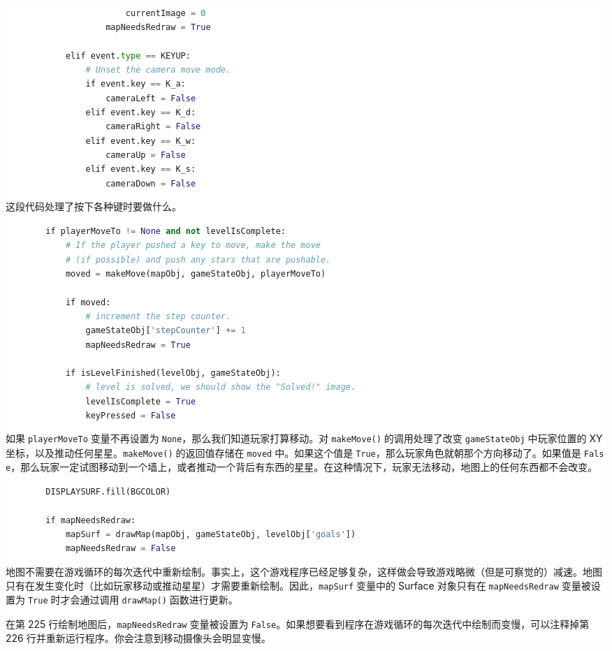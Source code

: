 ```py
                        currentImage = 0
                    mapNeedsRedraw = True

            elif event.type == KEYUP:
                # Unset the camera move mode.
                if event.key == K_a:
                    cameraLeft = False
                elif event.key == K_d:
                    cameraRight = False
                elif event.key == K_w:
                    cameraUp = False
                elif event.key == K_s:
                    cameraDown = False

```

这段代码处理了按下各种键时要做什么。

```py
        if playerMoveTo != None and not levelIsComplete:
            # If the player pushed a key to move, make the move
            # (if possible) and push any stars that are pushable.
            moved = makeMove(mapObj, gameStateObj, playerMoveTo)

            if moved:
                # increment the step counter.
                gameStateObj['stepCounter'] += 1
                mapNeedsRedraw = True

            if isLevelFinished(levelObj, gameStateObj):
                # level is solved, we should show the "Solved!" image.
                levelIsComplete = True
                keyPressed = False

```

如果 `playerMoveTo` 变量不再设置为 `None`，那么我们知道玩家打算移动。对 `makeMove()` 的调用处理了改变 `gameStateObj` 中玩家位置的 XY 坐标，以及推动任何星星。`makeMove()` 的返回值存储在 `moved` 中。如果这个值是 `True`，那么玩家角色就朝那个方向移动了。如果值是 `False`，那么玩家一定试图移动到一个墙上，或者推动一个背后有东西的星星。在这种情况下，玩家无法移动，地图上的任何东西都不会改变。

```py
        DISPLAYSURF.fill(BGCOLOR)

        if mapNeedsRedraw:
            mapSurf = drawMap(mapObj, gameStateObj, levelObj['goals'])
            mapNeedsRedraw = False

```

地图不需要在游戏循环的每次迭代中重新绘制。事实上，这个游戏程序已经足够复杂，这样做会导致游戏略微（但是可察觉的）减速。地图只有在发生变化时（比如玩家移动或推动星星）才需要重新绘制。因此，`mapSurf` 变量中的 Surface 对象只有在 `mapNeedsRedraw` 变量被设置为 `True` 时才会通过调用 `drawMap()` 函数进行更新。

在第 225 行绘制地图后，`mapNeedsRedraw` 变量被设置为 `False`。如果想要看到程序在游戏循环的每次迭代中绘制而变慢，可以注释掉第 226 行并重新运行程序。你会注意到移动摄像头会明显变慢。
